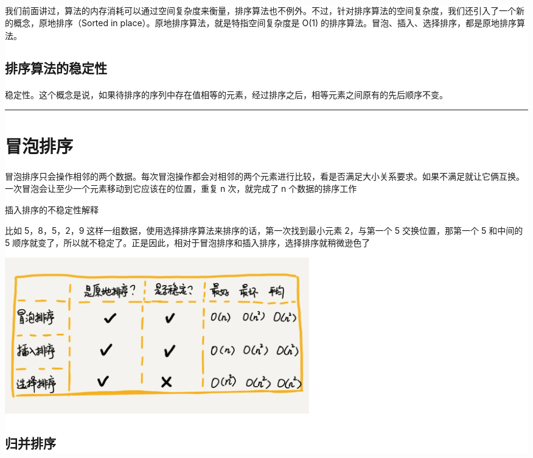 我们前面讲过，算法的内存消耗可以通过空间复杂度来衡量，排序算法也不例外。不过，针对排序算法的空间复杂度，我们还引入了一个新的概念，原地排序（Sorted in place）。原地排序算法，就是特指空间复杂度是 O(1) 的排序算法。冒泡、插入、选择排序，都是原地排序算法。

## 排序算法的稳定性

稳定性。这个概念是说，如果待排序的序列中存在值相等的元素，经过排序之后，相等元素之间原有的先后顺序不变。

---

# 冒泡排序

冒泡排序只会操作相邻的两个数据。每次冒泡操作都会对相邻的两个元素进行比较，看是否满足大小关系要求。如果不满足就让它俩互换。一次冒泡会让至少一个元素移动到它应该在的位置，重复 n 次，就完成了 n 个数据的排序工作


插入排序的不稳定性解释

比如 5，8，5，2，9 这样一组数据，使用选择排序算法来排序的话，第一次找到最小元素 2，与第一个 5 交换位置，那第一个 5 和中间的 5 顺序就变了，所以就不稳定了。正是因此，相对于冒泡排序和插入排序，选择排序就稍微逊色了

<img src="./img/sort-2.png" width="500" height="auto">


## 归并排序